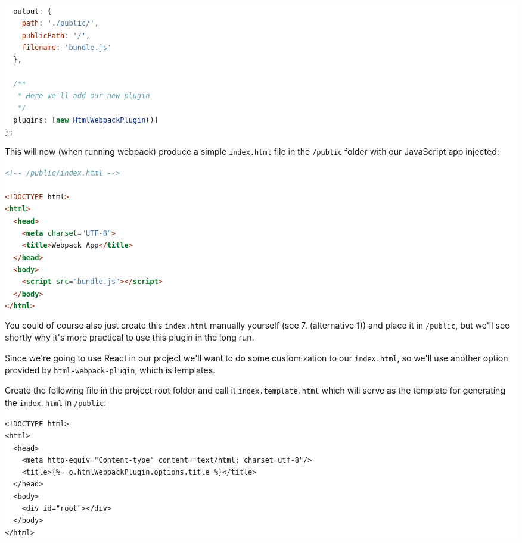 ```js
  output: {
    path: './public/',
    publicPath: '/',
    filename: 'bundle.js'
  },

  /**
   * Here we'll add our new plugin
   */
  plugins: [new HtmlWebpackPlugin()]
};
```

This will now (when running webpack) produce a simple `index.html` file in the `/public` folder with our JavaScript app injected:

```html
<!-- /public/index.html -->

<!DOCTYPE html>
<html>
  <head>
    <meta charset="UTF-8">
    <title>Webpack App</title>
  </head>
  <body>
    <script src="bundle.js"></script>
  </body>
</html>
```

You could of course also just create this `index.html` manually yourself (see 7. (alternative 1)) and place it in `/public`, but we'll see shortly why it's more practical to use this plugin in the long run.

Since we're going to use React in our project we'll want to do some customization to our `index.html`, so we'll use another option provided by `html-webpack-plugin`, which is templates.

Create the following file in the project root folder and call it `index.template.html` which will serve as the template for generating the `index.html` in `/public`:

```
<!DOCTYPE html>
<html>
  <head>
    <meta http-equiv="Content-type" content="text/html; charset=utf-8"/>
    <title>{%= o.htmlWebpackPlugin.options.title %}</title>
  </head>
  <body>
    <div id="root"></div>
  </body>
</html>
```
